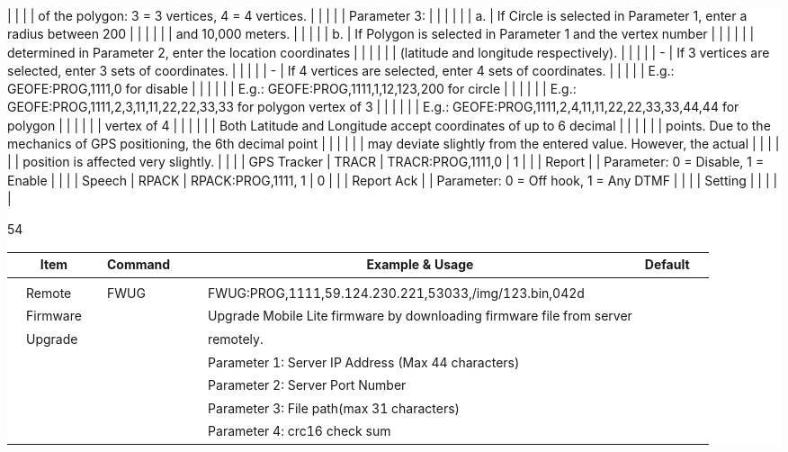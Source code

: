 |               |         |                                                                        | of the polygon: 3 = 3 vertices, 4 = 4 vertices.                  |         |
|               |         | Parameter 3:                                                           |                                                                  |         |
|               |         | a.                                                                     | If Circle is selected in Parameter 1, enter a radius between 200 |         |
|               |         |                                                                        | and 10,000 meters.                                               |         |
|               |         | b.                                                                     | If Polygon is selected in Parameter 1 and the vertex number      |         |
|               |         |                                                                        | determined in Parameter 2, enter the location coordinates        |         |
|               |         |                                                                        | (latitude and longitude respectively).                           |         |
|               |         | -                                                                      | If 3 vertices are selected, enter 3 sets of coordinates.         |         |
|               |         | -                                                                      | If 4 vertices are selected, enter 4 sets of coordinates.         |         |
|               |         | E.g.: GEOFE:PROG,1111,0 for disable                                    |                                                                  |         |
|               |         | E.g.: GEOFE:PROG,1111,1,12,123,200 for circle                          |                                                                  |         |
|               |         | E.g.: GEOFE:PROG,1111,2,3,11,11,22,22,33,33 for polygon vertex of 3    |                                                                  |         |
|               |         | E.g.: GEOFE:PROG,1111,2,4,11,11,22,22,33,33,44,44 for polygon          |                                                                  |         |
|               |         | vertex of 4                                                            |                                                                  |         |
|               |         | Both Latitude and Longitude accept coordinates of up to 6 decimal      |                                                                  |         |
|               |         | points. Due to the mechanics of GPS positioning, the 6th decimal point |                                                                  |         |
|               |         | may deviate slightly from the entered value. However, the actual       |                                                                  |         |
|               |         | position is affected very slightly.                                    |                                                                  |         |
| GPS Tracker   | TRACR   | TRACR:PROG,1111,0                                                      | 1                                                                |         |
| Report        |         | Parameter: 0 = Disable, 1 = Enable                                     |                                                                  |         |
| Speech        | RPACK   | RPACK:PROG,1111, 1                                                     | 0                                                                |         |
| Report Ack    |         | Parameter: 0 = Off hook, 1 = Any DTMF                                  |                                                                  |         |
| Setting       |         |                                                                        |                                                                  |         |

54

|                | Item           |   | Command |   |                                               | Example & Usage                                                         | Default |   |
| -------------- | -------------- | - | ------- | - | --------------------------------------------- | ----------------------------------------------------------------------- | ------- | - |
|                |                |   |         |   |                                               |                                                                         |         |   |
|                | Remote         |   | FWUG    |   |                                               | FWUG:PROG,1111,59.124.230.221,53033,/img/123.bin,042d                   |         |   |
|                | Firmware       |   |         |   |                                               | Upgrade Mobile Lite firmware by downloading firmware file from server   |         |   |
|                | Upgrade        |   |         |   |                                               | remotely.                                                               |         |   |
|                |                |   |         |   |                                               | Parameter 1: Server IP Address (Max 44 characters)                      |         |   |
|                |                |   |         |   |                                               | Parameter 2: Server Port Number                                         |         |   |
|                |                |   |         |   |                                               | Parameter 3: File path(max 31 characters)                               |         |   |
|                |                |   |         |   |                                               | Parameter 4: crc16 check sum                                            |         |   |